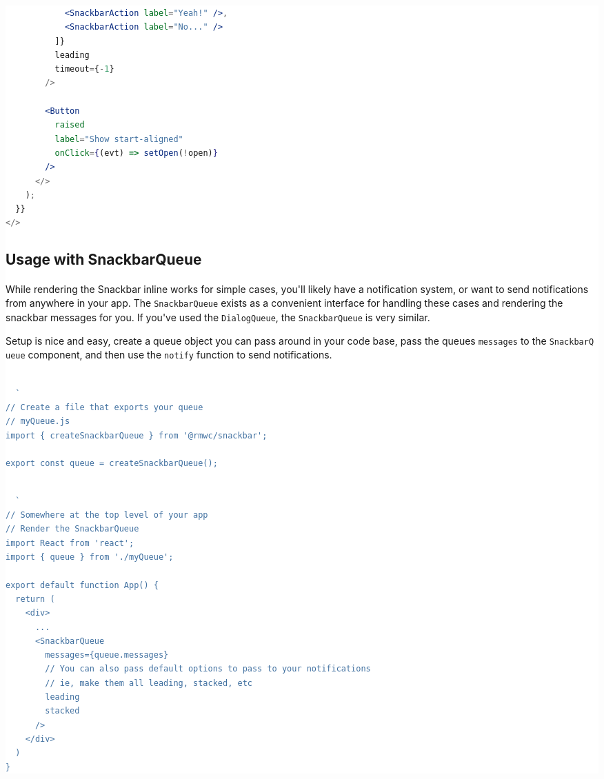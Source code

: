 ```jsx
            <SnackbarAction label="Yeah!" />,
            <SnackbarAction label="No..." />
          ]}
          leading
          timeout={-1}
        />

        <Button
          raised
          label="Show start-aligned"
          onClick={(evt) => setOpen(!open)}
        />
      </>
    );
  }}
</>
```

## Usage with SnackbarQueue

While rendering the Snackbar inline works for simple cases, you'll likely have a notification system, or want to send notifications from anywhere in your app. The `SnackbarQueue` exists as a convenient interface for handling these cases and rendering the snackbar messages for you. If you've used the `DialogQueue`, the `SnackbarQueue` is very similar.

Setup is nice and easy, create a queue object you can pass around in your code base, pass the queues `messages` to the `SnackbarQueue` component, and then use the `notify` function to send notifications.

```jsx

  `
// Create a file that exports your queue
// myQueue.js
import { createSnackbarQueue } from '@rmwc/snackbar';

export const queue = createSnackbarQueue();


```

```jsx

  `
// Somewhere at the top level of your app
// Render the SnackbarQueue
import React from 'react';
import { queue } from './myQueue';

export default function App() {
  return (
    <div>
      ...
      <SnackbarQueue
        messages={queue.messages}
        // You can also pass default options to pass to your notifications
        // ie, make them all leading, stacked, etc
        leading
        stacked
      />
    </div>
  )
}


```